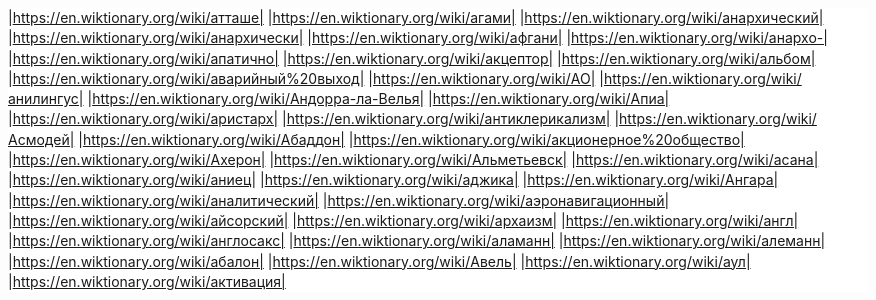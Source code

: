 |https://en.wiktionary.org/wiki/атташе|
|https://en.wiktionary.org/wiki/агами|
|https://en.wiktionary.org/wiki/анархический|
|https://en.wiktionary.org/wiki/анархически|
|https://en.wiktionary.org/wiki/афгани|
|https://en.wiktionary.org/wiki/анархо-|
|https://en.wiktionary.org/wiki/апатично|
|https://en.wiktionary.org/wiki/акцептор|
|https://en.wiktionary.org/wiki/альбом|
|https://en.wiktionary.org/wiki/аварийный%20выход|
|https://en.wiktionary.org/wiki/АО|
|https://en.wiktionary.org/wiki/анилингус|
|https://en.wiktionary.org/wiki/Андорра-ла-Велья|
|https://en.wiktionary.org/wiki/Апиа|
|https://en.wiktionary.org/wiki/аристарх|
|https://en.wiktionary.org/wiki/антиклерикализм|
|https://en.wiktionary.org/wiki/Асмодей|
|https://en.wiktionary.org/wiki/Абаддон|
|https://en.wiktionary.org/wiki/акционерное%20общество|
|https://en.wiktionary.org/wiki/Ахерон|
|https://en.wiktionary.org/wiki/Альметьевск|
|https://en.wiktionary.org/wiki/асана|
|https://en.wiktionary.org/wiki/аниец|
|https://en.wiktionary.org/wiki/аджика|
|https://en.wiktionary.org/wiki/Ангара|
|https://en.wiktionary.org/wiki/аналитический|
|https://en.wiktionary.org/wiki/аэронавигационный|
|https://en.wiktionary.org/wiki/айсорский|
|https://en.wiktionary.org/wiki/архаизм|
|https://en.wiktionary.org/wiki/англ|
|https://en.wiktionary.org/wiki/англосакс|
|https://en.wiktionary.org/wiki/аламанн|
|https://en.wiktionary.org/wiki/алеманн|
|https://en.wiktionary.org/wiki/абалон|
|https://en.wiktionary.org/wiki/Авель|
|https://en.wiktionary.org/wiki/аул|
|https://en.wiktionary.org/wiki/активация|